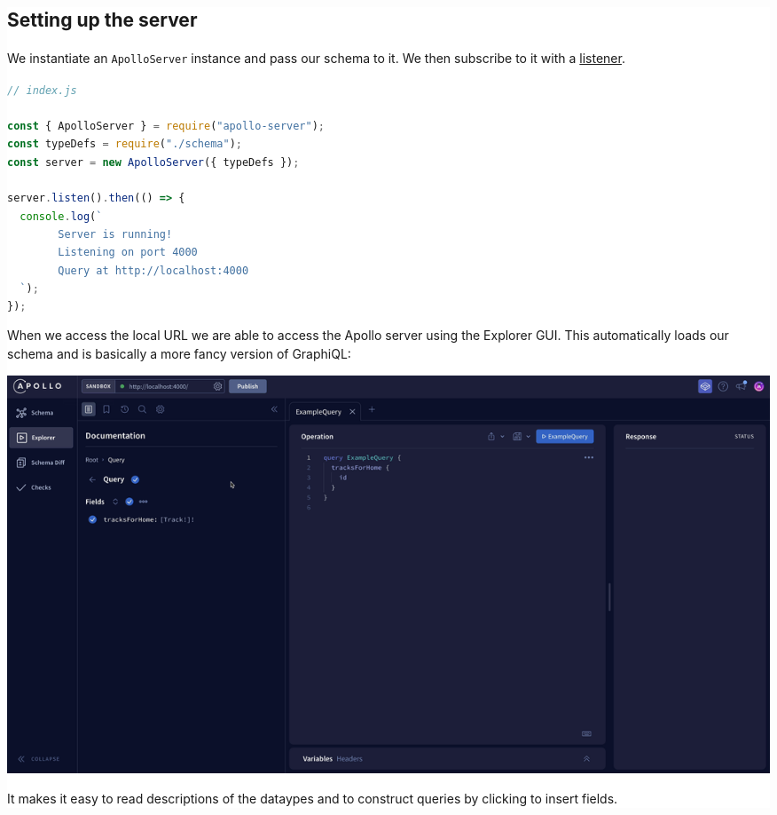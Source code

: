 ## Setting up the server

We instantiate an `ApolloServer` instance and pass our schema to it. We then
subscribe to it with a
[listener](/Programming_Languages/Node/Modules/Core/Node_JS_events_module.md#extending-the-eventemitter-class).

```js
// index.js

const { ApolloServer } = require("apollo-server");
const typeDefs = require("./schema");
const server = new ApolloServer({ typeDefs });

server.listen().then(() => {
  console.log(`
        Server is running!
        Listening on port 4000
        Query at http://localhost:4000
  `);
});
```

When we access the local URL we are able to access the Apollo server using the
Explorer GUI. This automatically loads our schema and is basically a more fancy
version of GraphiQL:

![](/img/apollo-explorer.png)

It makes it easy to read descriptions of the dataypes and to construct queries
by clicking to insert fields.
